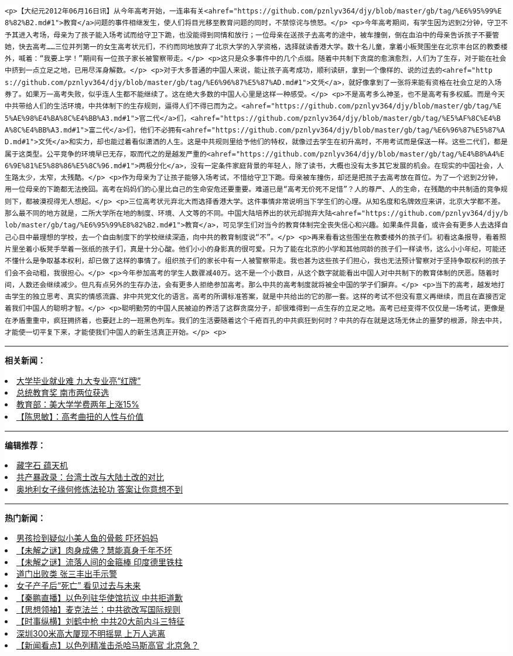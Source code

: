 	<p>【大纪元2012年06月16日讯】从今年高考开始，一连串有关<ahref="https://github.com/pznlyv364/djy/blob/master/gb/tag/%E6%95%99%E8%82%B2.md#1">教育</a>问题的事件相继发生，使人们将目光移至教育问题的同时，不禁惊诧与愤怒。</p> <p>今年高考期间，有学生因为迟到2分钟，守卫不予其进入考场，母亲为了孩子能入场考试而给守卫下跪，也没能得到同情和放行；一位母亲在送孩子去高考的途中，被车撞倒，倒在血泊中的母亲告诉孩子不要管她，快去高考……三位并列第一的女生高考状元们，不约而同地放弃了北京大学的入学资格，选择就读香港大学。数十名儿童，拿着小板凳围坐在北京丰台区的教委楼外，喊着：“我要上学！”期间有一位孩子家长被警察带走。</p> <p>这只是众多事件中的几个点缀。随着中共制下贪腐的愈演愈烈，人们为了生存，对于能在社会中挤到一点立足之地，已用尽浑身解数。</p> <p>对于大多普通的中国人来说，能让孩子高考成功，顺利读研，拿到一个像样的、说的过去的<ahref="https://github.com/pznlyv364/djy/blob/master/gb/tag/%E6%96%87%E5%87%AD.md#1">文凭</a>，就好像拿到了一张将来能有资格在社会立足的入场券了。如果万一高考失败，似乎连人生都不能继续了。这在绝大多数的中国人心里是这样一种感受。</p> <p>不是高考多么神圣，也不是高考有多权威。而是今天中共带给人们的生活环境，中共体制下的生存规则，逼得人们不得已而为之。<ahref="https://github.com/pznlyv364/djy/blob/master/gb/tag/%E5%AE%98%E4%BA%8C%E4%BB%A3.md#1">官二代</a>们，<ahref="https://github.com/pznlyv364/djy/blob/master/gb/tag/%E5%AF%8C%E4%BA%8C%E4%BB%A3.md#1">富二代</a>们，他们不必拥有<ahref="https://github.com/pznlyv364/djy/blob/master/gb/tag/%E6%96%87%E5%87%AD.md#1">文凭</a>和实力，却也能过着看似潇洒的人生。这是中共规则里给予他们的特权，就像过去学生在初升高时，不用考试而是保送一样。这些二代们，都是属于这类型。公平竞争的环境早已无存，取而代之的是越发严重的<ahref="https://github.com/pznlyv364/djy/blob/master/gb/tag/%E4%B8%A4%E6%9E%81%E5%88%86%E5%8C%96.md#1">两极分化</a>，没有一定条件家庭背景的年轻人，除了读书，大概也没有太多其它发展的机会。在现实的中国社会，人生路太少，太窄，太残酷。</p> <p>作为母亲为了让孩子能够入场考试，不惜给守卫下跪。母亲被车撞伤，却还是把孩子去高考放在首位。为了一个迟到2分钟，用一位母亲的下跪都无法挽回。高考在妈妈们的心里比自己的生命安危还要重要。难道已是“高考无价死不足惜”？人的尊严、人的生命，在残酷的中共制造的竞争规则下，都被漠视得无人想起。</p> <p>三位高考状元弃北大而选择香港大学。这件事情非常说明当下学生们的心理。从知名度和名牌效应来讲，北京大学都不差。那么最不同的地方就是，二所大学所在地的制度、环境、人文等的不同。中国大陆培养出的状元却抛弃大陆<ahref="https://github.com/pznlyv364/djy/blob/master/gb/tag/%E6%95%99%E8%82%B2.md#1">教育</a>，可见学生们对当今的教育体制完全丧失信心和兴趣。如果条件具备，或许会有更多人去选择自己心目中最理想的学校，去一个自由制度下的学校继续深造，向中共的教育制度说“不”。</p> <p>再来看看这些围坐在教委楼外的孩子们。初看这条报导，看着照片里坐着小板凳手举着一张纸的孩子们，真是十分心酸。他们小小的身影真的很可爱。只为了能在北京的小学和其他同龄的孩子们一样读书，这么小小年纪，可能还不懂什么是争取基本权利，却已做了这样的事情了。组织孩子们的家长中有一人被警察带走。我也甚为这些孩子们担心，我也无法预计警察对于坚持争取权利的孩子们会不会动粗，我很担心。</p> <p>今年参加高考的学生人数骤减40万。这不是一个小数目，从这个数字就能看出中国人对中共制下的教育体制的厌恶。随着时间，人数还会继续减少。但凡有点另外的生存办法，会有更多人拒绝参加高考。那么中共的高考制度就将被全中国的学子们摒弃。</p> <p>当下的高考，越发地打击学生的独立思考、真实的情感流露、非中共党文化的语言。高考的所谓标准答案，就是中共给出的它的那一套。这样的考试不但没有意义再继续，而且在直接否定着我们中国人的聪明才智。</p> <p>聪明勤劳的中国人民被迫的养活了这群贪腐分子，却很难得到一点生存的立足之地。高考已经变得不仅仅是一场考试，更像是在矛盾重重中，疯狂拥挤着，也要赶上的一班黑色列车。我们的生活要随着这个千疮百孔的中共疯狂到何时？中共的存在就是这场无休止的噩梦的根源，除去中共，才能使一切平复下来，才能使我们中国人的新生活真正开始。</p> <p> 	
<hr>


<strong>相关新闻：</strong>
<li><a href="https://github.com/pznlyv364/djy/blob/master/gb/12/6/13/n3612079.md#1">大学毕业就业难  九大专业亮“红牌”</a></li>
<li><a href="https://github.com/pznlyv364/djy/blob/master/gb/12/6/14/n3612118.md#1">总统教育奖 南市两位获选</a></li>
<li><a href="https://github.com/pznlyv364/djy/blob/master/gb/12/6/14/n3612174.md#1">教育部：美大学学费两年上涨15%</a></li>
<li><a href="https://github.com/pznlyv364/djy/blob/master/gb/12/6/14/n3612288.md#1">【陈思敏】：高考曲扭的人性与价值</a></li>
<hr>


<strong>编辑推荐：</strong>
<li><a href="https://github.com/pznlyv364/djy/blob/master/gb/14/6/9/n4173977.md?dfh#1" target="_blank">藏字石 蕴天机</a></li><li><a href="https://github.com/tsiac2612/djy/blob/master/gb/18/4/17/n10310732.md#1" target="_blank">共产暴政录：台湾土改与大陆土改的对比</a></li><li><a href="https://github.com/tsiac2612/djy/blob/master/gb/19/9/1/n11491970.md#1" target="_blank">奥地利女子缘何修炼法轮功 答案让你意想不到</a></li>
<hr>

<strong>热门新闻：</strong>
<li><a href="https://github.com/pznlyv364/djy/blob/master/gb/21/5/19/n12960167.md#1">男孩捡到疑似小美人鱼的骨骸 吓坏妈妈</a></li>
<li><a href="https://github.com/pznlyv364/djy/blob/master/gb/21/5/14/n12950057.md#1">【未解之谜】肉身成佛？慧能真身千年不坏</a></li>
<li><a href="https://github.com/pznlyv364/djy/blob/master/gb/21/5/12/n12944071.md#1">【未解之谜】流落人间的金箍棒 印度德里铁柱</a></li>
<li><a href="https://github.com/pznlyv364/djy/blob/master/gb/21/4/19/n12891294.md#1">道门出败类 张三丰出手示警</a></li>
<li><a href="https://github.com/pznlyv364/djy/blob/master/gb/21/5/18/n12957550.md#1">女子产子后“死亡” 看见过去与未来</a></li>
<li><a href="https://github.com/pznlyv364/djy/blob/master/gb/21/5/19/n12961629.md#1">【秦鹏直播】以色列驻华使馆抗议 中共拒道歉</a></li>
<li><a href="https://github.com/pznlyv364/djy/blob/master/gb/21/4/19/n12890820.md#1">【思想领袖】麦克法兰：中共欲改写国际规则</a></li>
<li><a href="https://github.com/pznlyv364/djy/blob/master/gb/21/5/19/n12961580.md#1">【时事纵横】刘鹤中枪 中共20大前内斗三特征</a></li>
<li><a href="https://github.com/pznlyv364/djy/blob/master/gb/21/5/18/n12957657.md#1">深圳300米高大厦现不明摇晃 上万人逃离</a></li>
<li><a href="https://github.com/pznlyv364/djy/blob/master/gb/21/5/17/n12956566.md#1">【新闻看点】以色列精准击杀哈马斯高官 北京急？</a></li>